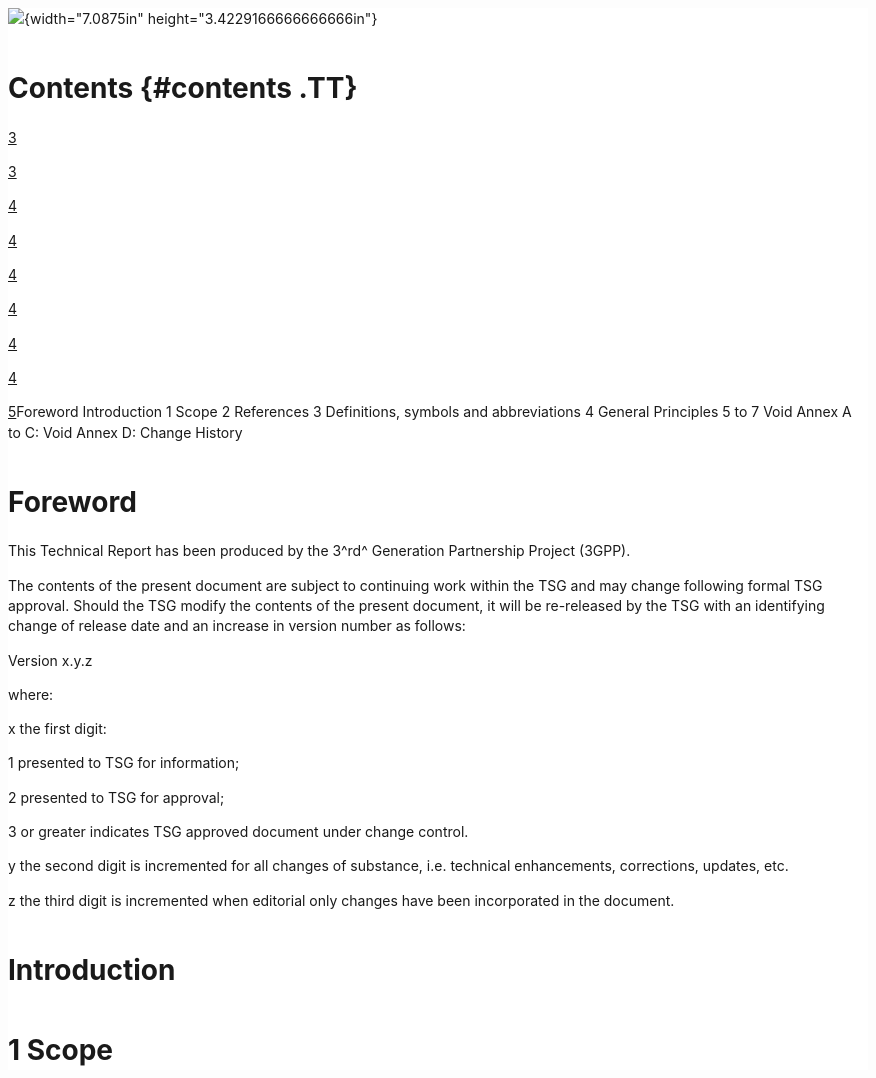 ![](media/image1.jpeg){width="7.0875in" height="3.4229166666666666in"}

Contents {#contents .TT}
========

[3](#foreword)

[3](#introduction)

[4](#scope)

[4](#references)

[4](#definitions-symbols-and-abbreviations)

[4](#general-principles)

[4](#to-7-void)

[4](#annex-a-to-c-void)

[5](#annex-d-change-history)Foreword Introduction 1 Scope 2 References 3
Definitions, symbols and abbreviations 4 General Principles 5 to 7 Void
Annex A to C: Void Annex D: Change History

Foreword
========

This Technical Report has been produced by the 3^rd^ Generation
Partnership Project (3GPP).

The contents of the present document are subject to continuing work
within the TSG and may change following formal TSG approval. Should the
TSG modify the contents of the present document, it will be re-released
by the TSG with an identifying change of release date and an increase in
version number as follows:

Version x.y.z

where:

x the first digit:

1 presented to TSG for information;

2 presented to TSG for approval;

3 or greater indicates TSG approved document under change control.

y the second digit is incremented for all changes of substance, i.e.
technical enhancements, corrections, updates, etc.

z the third digit is incremented when editorial only changes have been
incorporated in the document.

Introduction 
============

1 Scope
=======
